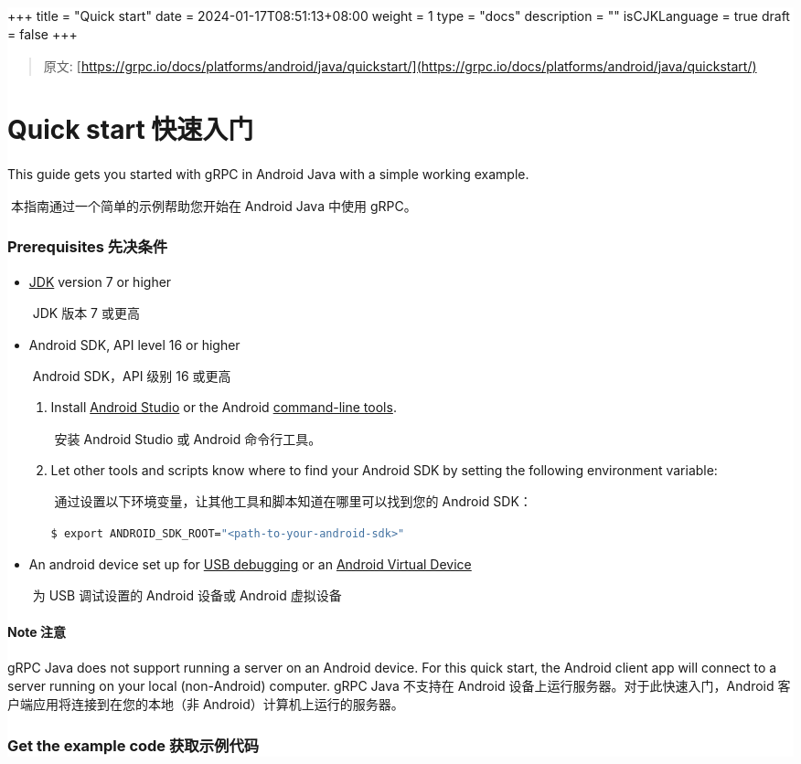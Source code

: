 +++
title = "Quick start"
date = 2024-01-17T08:51:13+08:00
weight = 1
type = "docs"
description = ""
isCJKLanguage = true
draft = false
+++

> 原文: [https://grpc.io/docs/platforms/android/java/quickstart/](https://grpc.io/docs/platforms/android/java/quickstart/)

# Quick start 快速入门

This guide gets you started with gRPC in Android Java with a simple working example.

​	本指南通过一个简单的示例帮助您开始在 Android Java 中使用 gRPC。



### Prerequisites 先决条件

- [JDK](https://jdk.java.net/) version 7 or higher

  ​	JDK 版本 7 或更高

- Android SDK, API level 16 or higher

  ​	Android SDK，API 级别 16 或更高

  1. Install [Android Studio](https://developer.android.com/studio/index.html#downloads) or the Android [command-line tools](https://developer.android.com/studio/index.html#command-tools).

     ​	安装 Android Studio 或 Android 命令行工具。

  2. Let other tools and scripts know where to find your Android SDK by setting the following environment variable:

     ​	通过设置以下环境变量，让其他工具和脚本知道在哪里可以找到您的 Android SDK：

     ```sh
     $ export ANDROID_SDK_ROOT="<path-to-your-android-sdk>"
     ```

- An android device set up for [USB debugging](https://developer.android.com/studio/command-line/adb.html#Enabling) or an [Android Virtual Device](https://developer.android.com/studio/run/managing-avds.html)

  ​	为 USB 调试设置的 Android 设备或 Android 虚拟设备

#### Note 注意

gRPC Java does not support running a server on an Android device. For this quick start, the Android client app will connect to a server running on your local (non-Android) computer.
gRPC Java 不支持在 Android 设备上运行服务器。对于此快速入门，Android 客户端应用将连接到在您的本地（非 Android）计算机上运行的服务器。

### Get the example code 获取示例代码
